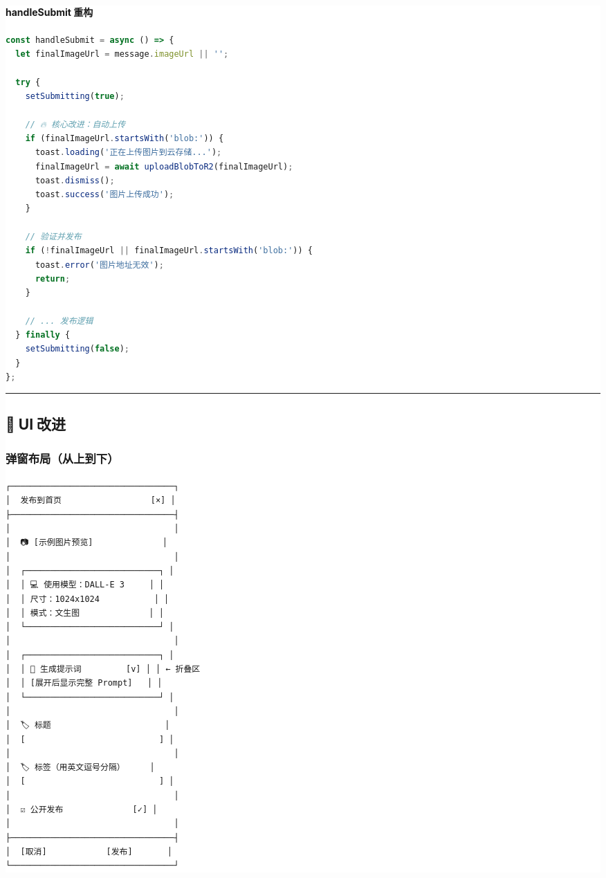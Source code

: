 #### handleSubmit 重构
```typescript
const handleSubmit = async () => {
  let finalImageUrl = message.imageUrl || '';
  
  try {
    setSubmitting(true);
    
    // 🔥 核心改进：自动上传
    if (finalImageUrl.startsWith('blob:')) {
      toast.loading('正在上传图片到云存储...');
      finalImageUrl = await uploadBlobToR2(finalImageUrl);
      toast.dismiss();
      toast.success('图片上传成功');
    }
    
    // 验证并发布
    if (!finalImageUrl || finalImageUrl.startsWith('blob:')) {
      toast.error('图片地址无效');
      return;
    }
    
    // ... 发布逻辑
  } finally {
    setSubmitting(false);
  }
};
```

---

## 🎨 UI 改进

### 弹窗布局（从上到下）

```
┌─────────────────────────────────┐
│  发布到首页                  [×] │
├─────────────────────────────────┤
│                                 │
│  📷 [示例图片预览]              │
│                                 │
│  ┌───────────────────────────┐ │
│  │ 💻 使用模型：DALL-E 3     │ │
│  │ 尺寸：1024x1024           │ │
│  │ 模式：文生图              │ │
│  └───────────────────────────┘ │
│                                 │
│  ┌───────────────────────────┐ │
│  │ 💬 生成提示词         [v] │ │ ← 折叠区
│  │ [展开后显示完整 Prompt]   │ │
│  └───────────────────────────┘ │
│                                 │
│  🏷️ 标题                       │
│  [                           ] │
│                                 │
│  🏷️ 标签（用英文逗号分隔）     │
│  [                           ] │
│                                 │
│  ☑️ 公开发布              [✓] │
│                                 │
├─────────────────────────────────┤
│  [取消]            [发布]       │
└─────────────────────────────────┘
```